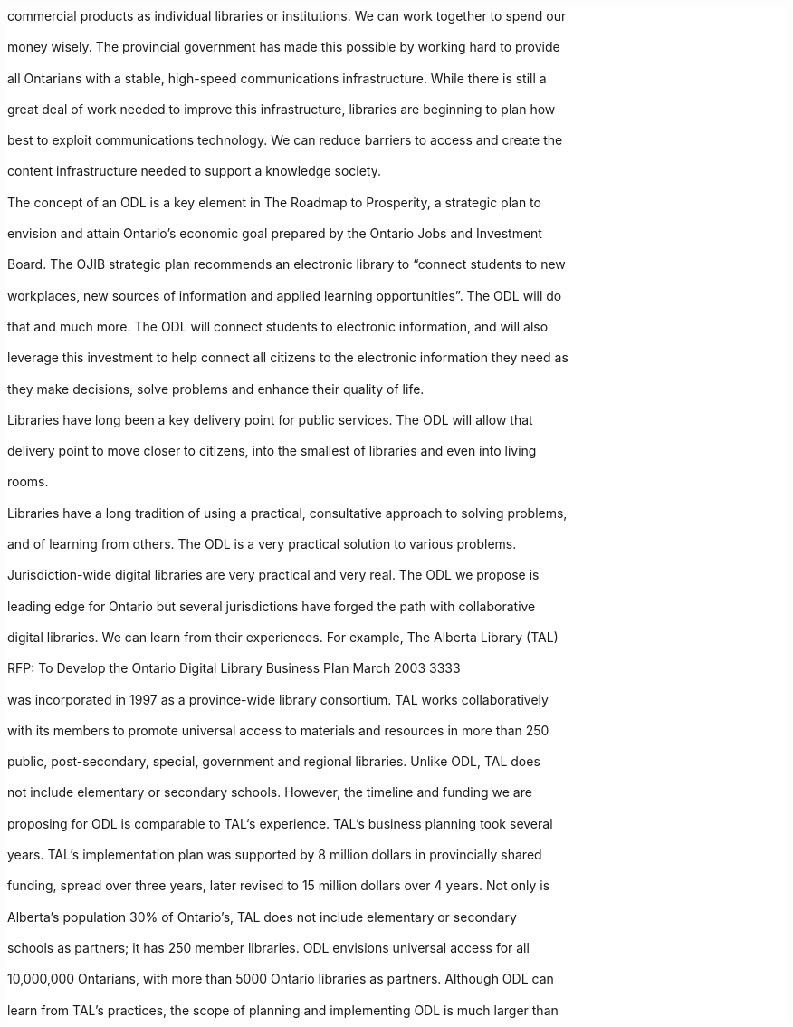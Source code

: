 commercial products as individual libraries or institutions. We can work together to spend our

money wisely. The provincial government has made this possible by working hard to provide

all Ontarians with a stable, high-speed communications infrastructure. While there is still a

great deal of work needed to improve this infrastructure, libraries are beginning to plan how

best to exploit communications technology. We can reduce barriers to access and create the

content infrastructure needed to support a knowledge society.

The concept of an ODL is a key element in The Roadmap to Prosperity, a strategic plan to

envision and attain Ontario’s economic goal prepared by the Ontario Jobs and Investment

Board. The OJIB strategic plan recommends an electronic library to “connect students to new

workplaces, new sources of information and applied learning opportunities”. The ODL will do

that and much more. The ODL will connect students to electronic information, and will also

leverage this investment to help connect all citizens to the electronic information they need as

they make decisions, solve problems and enhance their quality of life.

Libraries have long been a key delivery point for public services. The ODL will allow that

delivery point to move closer to citizens, into the smallest of libraries and even into living

rooms.

Libraries have a long tradition of using a practical, consultative approach to solving problems,

and of learning from others. The ODL is a very practical solution to various problems.

Jurisdiction-wide digital libraries are very practical and very real. The ODL we propose is

leading edge for Ontario but several jurisdictions have forged the path with collaborative

digital libraries. We can learn from their experiences. For example, The Alberta Library (TAL)

RFP: To Develop the Ontario Digital Library Business Plan March 2003 3333

was incorporated in 1997 as a province-wide library consortium. TAL works collaboratively

with its members to promote universal access to materials and resources in more than 250

public, post-secondary, special, government and regional libraries. Unlike ODL, TAL does

not include elementary or secondary schools. However, the timeline and funding we are

proposing for ODL is comparable to TAL‘s experience. TAL’s business planning took several

years. TAL’s implementation plan was supported by 8 million dollars in provincially shared

funding, spread over three years, later revised to 15 million dollars over 4 years. Not only is

Alberta’s population 30% of Ontario’s, TAL does not include elementary or secondary

schools as partners; it has 250 member libraries. ODL envisions universal access for all

10,000,000 Ontarians, with more than 5000 Ontario libraries as partners. Although ODL can

learn from TAL’s practices, the scope of planning and implementing ODL is much larger than
